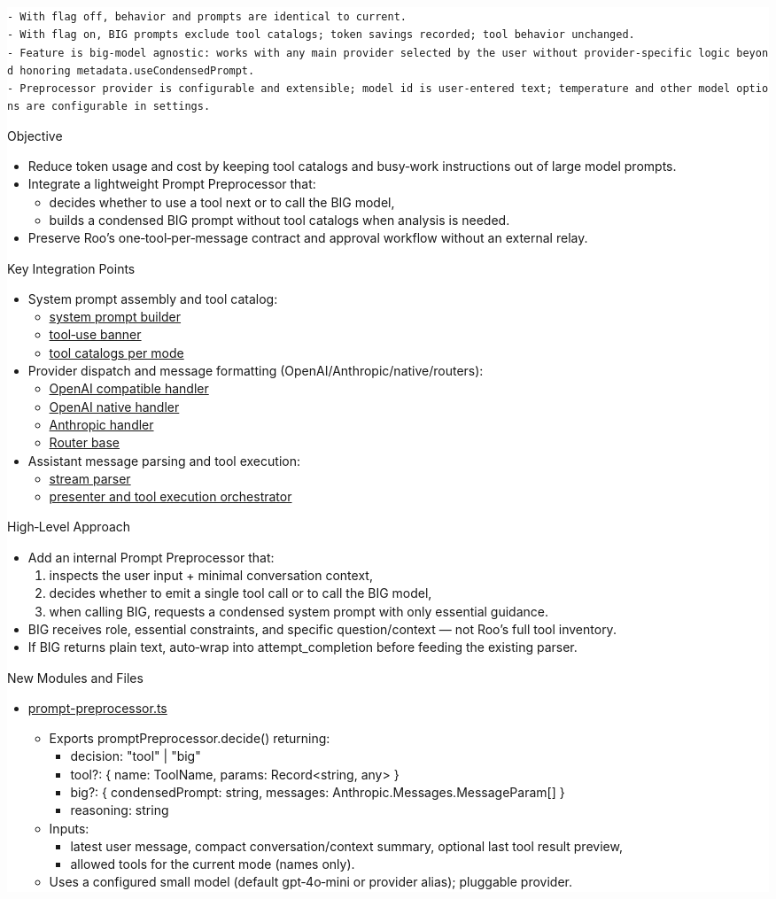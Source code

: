     - With flag off, behavior and prompts are identical to current.
    - With flag on, BIG prompts exclude tool catalogs; token savings recorded; tool behavior unchanged.
    - Feature is big-model agnostic: works with any main provider selected by the user without provider-specific logic beyond honoring metadata.useCondensedPrompt.
    - Preprocessor provider is configurable and extensible; model id is user-entered text; temperature and other model options are configurable in settings.

Objective

- Reduce token usage and cost by keeping tool catalogs and busy‑work instructions out of large model prompts.
- Integrate a lightweight Prompt Preprocessor that:
    - decides whether to use a tool next or to call the BIG model,
    - builds a condensed BIG prompt without tool catalogs when analysis is needed.
- Preserve Roo’s one‑tool‑per‑message contract and approval workflow without an external relay.

Key Integration Points

- System prompt assembly and tool catalog:
    - [system prompt builder](src/core/prompts/system.ts:1)
    - [tool‑use banner](src/core/prompts/sections/tool-use.ts:1)
    - [tool catalogs per mode](src/core/prompts/tools/index.ts:1)
- Provider dispatch and message formatting (OpenAI/Anthropic/native/routers):
    - [OpenAI compatible handler](src/api/providers/openai.ts:1)
    - [OpenAI native handler](src/api/providers/openai-native.ts:1)
    - [Anthropic handler](src/api/providers/anthropic.ts:1)
    - [Router base](src/api/providers/router-provider.ts:1)
- Assistant message parsing and tool execution:
    - [stream parser](src/core/assistant-message/parseAssistantMessageV2.ts:1)
    - [presenter and tool execution orchestrator](src/core/assistant-message/presentAssistantMessage.ts:1)

High‑Level Approach

- Add an internal Prompt Preprocessor that:
    1. inspects the user input + minimal conversation context,
    2. decides whether to emit a single tool call or to call the BIG model,
    3. when calling BIG, requests a condensed system prompt with only essential guidance.
- BIG receives role, essential constraints, and specific question/context — not Roo’s full tool inventory.
- If BIG returns plain text, auto‑wrap into attempt_completion before feeding the existing parser.

New Modules and Files

- [prompt-preprocessor.ts](src/core/orchestration/prompt-preprocessor.ts:1)

    - Exports promptPreprocessor.decide() returning:
        - decision: "tool" | "big"
        - tool?: { name: ToolName, params: Record<string, any> }
        - big?: { condensedPrompt: string, messages: Anthropic.Messages.MessageParam[] }
        - reasoning: string
    - Inputs:
        - latest user message, compact conversation/context summary, optional last tool result preview,
        - allowed tools for the current mode (names only).
    - Uses a configured small model (default gpt‑4o‑mini or provider alias); pluggable provider.
